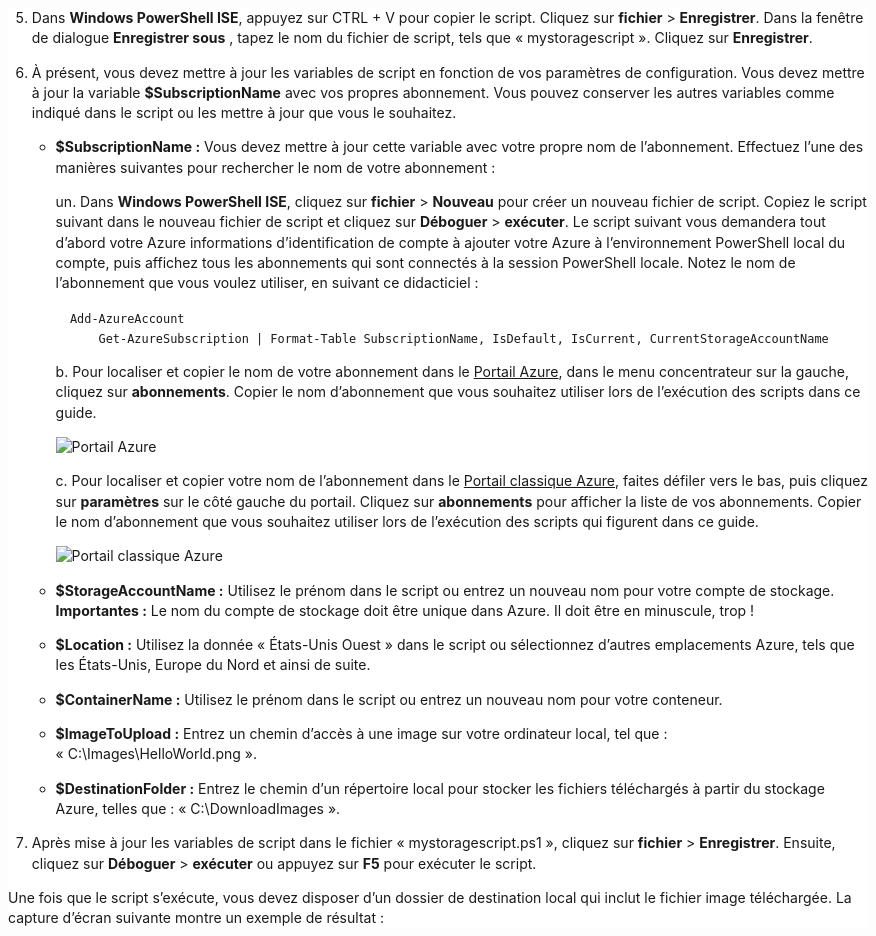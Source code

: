 5.  Dans **Windows PowerShell ISE**, appuyez sur CTRL + V pour copier le script. Cliquez sur **fichier** > **Enregistrer**. Dans la fenêtre de dialogue **Enregistrer sous** , tapez le nom du fichier de script, tels que « mystoragescript ». Cliquez sur **Enregistrer**.

6.  À présent, vous devez mettre à jour les variables de script en fonction de vos paramètres de configuration. Vous devez mettre à jour la variable **$SubscriptionName** avec vos propres abonnement. Vous pouvez conserver les autres variables comme indiqué dans le script ou les mettre à jour que vous le souhaitez.

    - **$SubscriptionName :** Vous devez mettre à jour cette variable avec votre propre nom de l’abonnement. Effectuez l’une des manières suivantes pour rechercher le nom de votre abonnement :

        un. Dans **Windows PowerShell ISE**, cliquez sur **fichier** > **Nouveau** pour créer un nouveau fichier de script. Copiez le script suivant dans le nouveau fichier de script et cliquez sur **Déboguer** > **exécuter**. Le script suivant vous demandera tout d’abord votre Azure informations d’identification de compte à ajouter votre Azure à l’environnement PowerShell local du compte, puis affichez tous les abonnements qui sont connectés à la session PowerShell locale. Notez le nom de l’abonnement que vous voulez utiliser, en suivant ce didacticiel :

            Add-AzureAccount
                Get-AzureSubscription | Format-Table SubscriptionName, IsDefault, IsCurrent, CurrentStorageAccountName

        b. Pour localiser et copier le nom de votre abonnement dans le [Portail Azure](https://portal.azure.com), dans le menu concentrateur sur la gauche, cliquez sur **abonnements**. Copier le nom d’abonnement que vous souhaitez utiliser lors de l’exécution des scripts dans ce guide.

        ![Portail Azure][Image2]

        c. Pour localiser et copier votre nom de l’abonnement dans le [Portail classique Azure](https://manage.windowsazure.com/), faites défiler vers le bas, puis cliquez sur **paramètres** sur le côté gauche du portail. Cliquez sur **abonnements** pour afficher la liste de vos abonnements. Copier le nom d’abonnement que vous souhaitez utiliser lors de l’exécution des scripts qui figurent dans ce guide.

        ![Portail classique Azure][Image1]

    - **$StorageAccountName :** Utilisez le prénom dans le script ou entrez un nouveau nom pour votre compte de stockage. **Importantes :** Le nom du compte de stockage doit être unique dans Azure. Il doit être en minuscule, trop !

    - **$Location :** Utilisez la donnée « États-Unis Ouest » dans le script ou sélectionnez d’autres emplacements Azure, tels que les États-Unis, Europe du Nord et ainsi de suite.

    - **$ContainerName :** Utilisez le prénom dans le script ou entrez un nouveau nom pour votre conteneur.

    - **$ImageToUpload :** Entrez un chemin d’accès à une image sur votre ordinateur local, tel que : « C:\Images\HelloWorld.png ».

    - **$DestinationFolder :** Entrez le chemin d’un répertoire local pour stocker les fichiers téléchargés à partir du stockage Azure, telles que : « C:\DownloadImages ».

7.  Après mise à jour les variables de script dans le fichier « mystoragescript.ps1 », cliquez sur **fichier** > **Enregistrer**. Ensuite, cliquez sur **Déboguer** > **exécuter** ou appuyez sur **F5** pour exécuter le script.  

Une fois que le script s’exécute, vous devez disposer d’un dossier de destination local qui inclut le fichier image téléchargée. La capture d’écran suivante montre un exemple de résultat :


[Image1]: ./media/storage-powershell-guide-full/Subscription_currentportal.png
[Image2]: ./media/storage-powershell-guide-full/Subscription_Previewportal.png
[Image3]: ./media/storage-powershell-guide-full/Blobdownload.png
[Getting started with Azure Storage and PowerShell in 5 minutes]: #getstart
[Prerequisites for using Azure PowerShell with Azure Storage]: #pre
[How to manage storage accounts in Azure]: #manageaccount
[How to set a default Azure subscription]: #setdefsub
[How to create a new Azure storage account]: #createaccount
[How to set a default Azure storage account]: #defaultaccount
[How to list all Azure storage accounts in a subscription]: #listaccounts
[How to create an Azure storage context]: #createctx
[How to manage Azure blobs and blob snapshots]: #manageblobs
[How to create a container]: #container
[How to upload a blob into a container]: #uploadblob
[How to download blobs from a container]: #downblob
[How to copy blobs from one storage container to another]: #copyblob
[How to delete a blob]: #deleteblob
[How to manage Azure blob snapshots]: #manageshots
[How to create a blob snapshot]: #createshot
[How to list snapshots of a blob]: #listshot
[How to copy a snapshot of a blob]: #copyshot
[How to manage Azure tables and table entities]: #managetables
[How to create a table]: #createtable
[How to retrieve a table]: #gettable
[How to delete a table]: #remtable
[How to manage table entities]: #mngentity
[How to add table entities]: #addentity
[How to query table entities]: #queryentity
[How to delete table entities]: #deleteentity
[How to manage Azure queues and queue messages]: #managequeues
[How to create a queue]: #createqueue
[How to retrieve a queue]: #getqueue
[How to delete a queue]: #remqueue
[How to manage queue messages]: #mngqueuemsg
[How to insert a message into a queue]: #addqueuemsg
[How to de-queue at the next message]: #dequeuemsg
[How to manage Azure file shares and files]: #files
[How to set and query storage analytics]: #stganalytics
[How to manage Shared Access Signature (SAS) and Stored Access Policy]: #sas
[How to use Azure Storage for U.S. government and Azure China]: #gov
[Next Steps]: #next